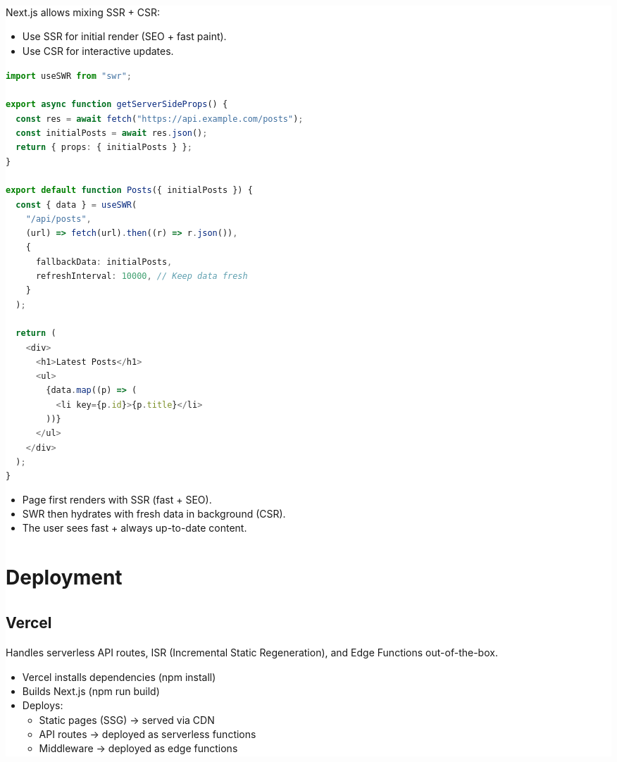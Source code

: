 Next.js allows mixing SSR + CSR:

- Use SSR for initial render (SEO + fast paint).
- Use CSR for interactive updates.

```ts
import useSWR from "swr";

export async function getServerSideProps() {
  const res = await fetch("https://api.example.com/posts");
  const initialPosts = await res.json();
  return { props: { initialPosts } };
}

export default function Posts({ initialPosts }) {
  const { data } = useSWR(
    "/api/posts",
    (url) => fetch(url).then((r) => r.json()),
    {
      fallbackData: initialPosts,
      refreshInterval: 10000, // Keep data fresh
    }
  );

  return (
    <div>
      <h1>Latest Posts</h1>
      <ul>
        {data.map((p) => (
          <li key={p.id}>{p.title}</li>
        ))}
      </ul>
    </div>
  );
}
```

- Page first renders with SSR (fast + SEO).
- SWR then hydrates with fresh data in background (CSR).
- The user sees fast + always up-to-date content.

# Deployment

## Vercel

Handles serverless API routes, ISR (Incremental Static Regeneration), and Edge Functions out-of-the-box.

- Vercel installs dependencies (npm install)
- Builds Next.js (npm run build)
- Deploys:
  - Static pages (SSG) → served via CDN
  - API routes → deployed as serverless functions
  - Middleware → deployed as edge functions
